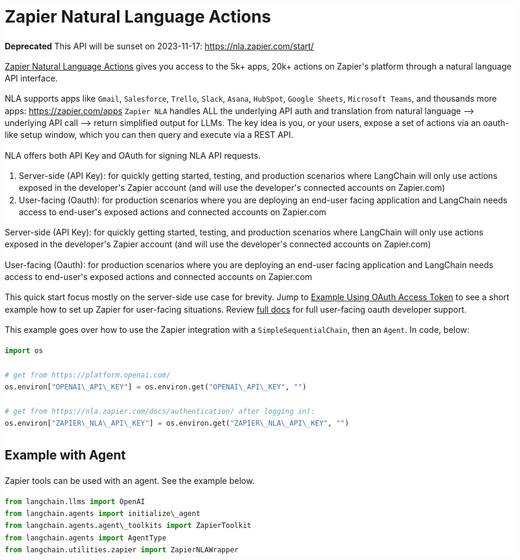 # Zapier Natural Language Actions

**Deprecated** This API will be sunset on 2023-11-17: <https://nla.zapier.com/start/>

[Zapier Natural Language Actions](https://nla.zapier.com/start/) gives you access to the 5k+ apps, 20k+ actions on Zapier's platform through a natural language API interface.

NLA supports apps like `Gmail`, `Salesforce`, `Trello`, `Slack`, `Asana`, `HubSpot`, `Google Sheets`, `Microsoft Teams`, and thousands more apps: <https://zapier.com/apps>
`Zapier NLA` handles ALL the underlying API auth and translation from natural language --> underlying API call --> return simplified output for LLMs. The key idea is you, or your users, expose a set of actions via an oauth-like setup window, which you can then query and execute via a REST API.

NLA offers both API Key and OAuth for signing NLA API requests.

1. Server-side (API Key): for quickly getting started, testing, and production scenarios where LangChain will only use actions exposed in the developer's Zapier account (and will use the developer's connected accounts on Zapier.com)
1. User-facing (Oauth): for production scenarios where you are deploying an end-user facing application and LangChain needs access to end-user's exposed actions and connected accounts on Zapier.com

Server-side (API Key): for quickly getting started, testing, and production scenarios where LangChain will only use actions exposed in the developer's Zapier account (and will use the developer's connected accounts on Zapier.com)

User-facing (Oauth): for production scenarios where you are deploying an end-user facing application and LangChain needs access to end-user's exposed actions and connected accounts on Zapier.com

This quick start focus mostly on the server-side use case for brevity. Jump to [Example Using OAuth Access Token](#oauth) to see a short example how to set up Zapier for user-facing situations. Review [full docs](https://nla.zapier.com/start/) for full user-facing oauth developer support.

This example goes over how to use the Zapier integration with a `SimpleSequentialChain`, then an `Agent`.
In code, below:

```python
import os  
  
# get from https://platform.openai.com/  
os.environ["OPENAI\_API\_KEY"] = os.environ.get("OPENAI\_API\_KEY", "")  
  
# get from https://nla.zapier.com/docs/authentication/ after logging in):  
os.environ["ZAPIER\_NLA\_API\_KEY"] = os.environ.get("ZAPIER\_NLA\_API\_KEY", "")  

```

## Example with Agent[​](#example-with-agent "Direct link to Example with Agent")

Zapier tools can be used with an agent. See the example below.

```python
from langchain.llms import OpenAI  
from langchain.agents import initialize\_agent  
from langchain.agents.agent\_toolkits import ZapierToolkit  
from langchain.agents import AgentType  
from langchain.utilities.zapier import ZapierNLAWrapper  

```
